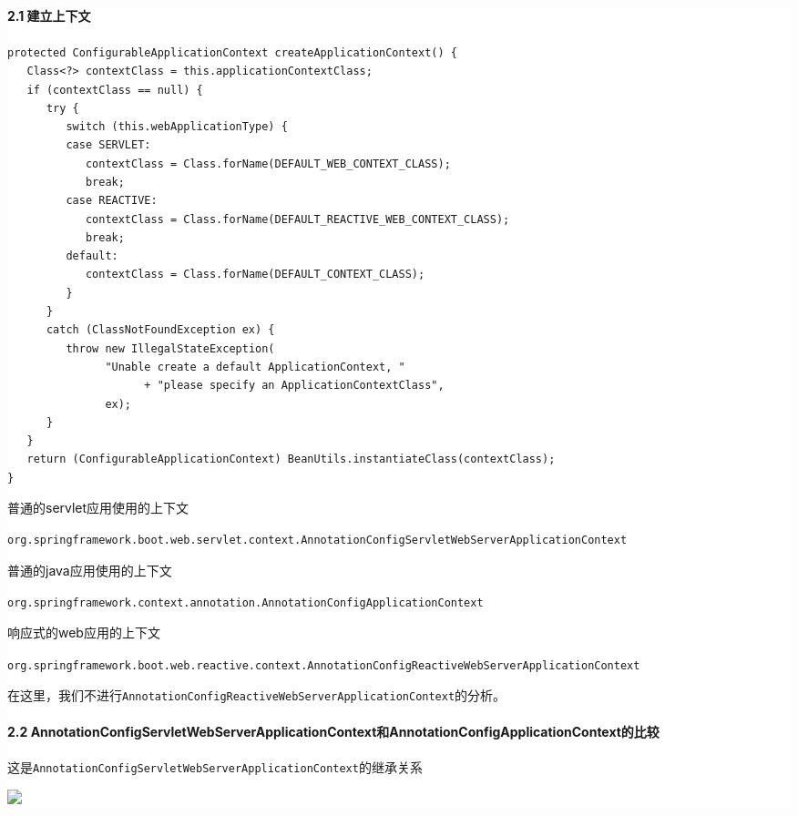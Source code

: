 #### 2.1 建立上下文

```
protected ConfigurableApplicationContext createApplicationContext() {
   Class<?> contextClass = this.applicationContextClass;
   if (contextClass == null) {
      try {
         switch (this.webApplicationType) {
         case SERVLET:
            contextClass = Class.forName(DEFAULT_WEB_CONTEXT_CLASS);
            break;
         case REACTIVE:
            contextClass = Class.forName(DEFAULT_REACTIVE_WEB_CONTEXT_CLASS);
            break;
         default:
            contextClass = Class.forName(DEFAULT_CONTEXT_CLASS);
         }
      }
      catch (ClassNotFoundException ex) {
         throw new IllegalStateException(
               "Unable create a default ApplicationContext, "
                     + "please specify an ApplicationContextClass",
               ex);
      }
   }
   return (ConfigurableApplicationContext) BeanUtils.instantiateClass(contextClass);
}
```



普通的servlet应用使用的上下文

```
org.springframework.boot.web.servlet.context.AnnotationConfigServletWebServerApplicationContext
```

普通的java应用使用的上下文

```
org.springframework.context.annotation.AnnotationConfigApplicationContext
```

响应式的web应用的上下文

```
org.springframework.boot.web.reactive.context.AnnotationConfigReactiveWebServerApplicationContext
```

在这里，我们不进行`AnnotationConfigReactiveWebServerApplicationContext`的分析。

#### 2.2 AnnotationConfigServletWebServerApplicationContext和AnnotationConfigApplicationContext的比较



这是`AnnotationConfigServletWebServerApplicationContext`的继承关系

![](http://oimj9bzzz.bkt.clouddn.com/18-8-14/56797341.jpg)
